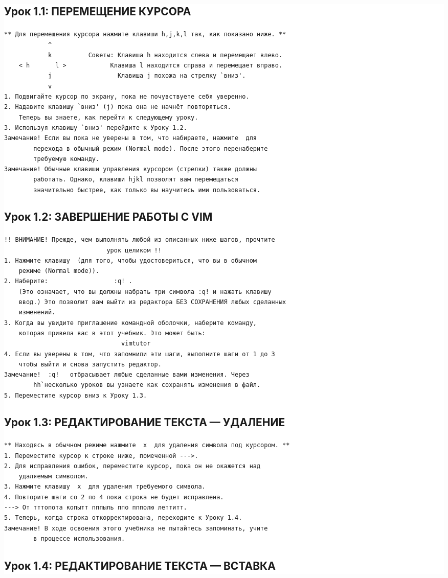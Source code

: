 ## Урок 1.1: ПЕРЕМЕЩЕНИЕ КУРСОРА

    ** Для перемещения курсора нажмите клавиши h,j,k,l так, как показано ниже. **
                ^
                k          Советы: Клавиша h находится слева и перемещает влево.
        < h       l >            Клавиша l находится справа и перемещает вправо.
                j                  Клавиша j похожа на стрелку `вниз'.
                v
    1. Подвигайте курсор по экрану, пока не почувствуете себя уверенно.
    2. Надавите клавишу `вниз' (j) пока она не начнёт повторяться.
        Теперь вы знаете, как перейти к следующему уроку.
    3. Используя клавишу `вниз' перейдите к Уроку 1.2.
    Замечание! Если вы пока не уверены в том, что набираете, нажмите  для
            перехода в обычный режим (Normal mode). После этого перенаберите
            требуемую команду.
    Замечание! Обычные клавиши управления курсором (стрелки) также должны
            работать. Однако, клавиши hjkl позволят вам перемещаться
            значительно быстрее, как только вы научитесь ими пользоваться.
## Урок 1.2: ЗАВЕРШЕНИЕ РАБОТЫ С VIM

    !! ВНИМАНИЕ! Прежде, чем выполнять любой из описанных ниже шагов, прочтите
                                урок целиком !!
    1. Нажмите клавишу  (для того, чтобы удостовериться, что вы в обычном
        режиме (Normal mode)).
    2. Наберите:                  :q! .
        (Это означает, что вы должны набрать три символа :q! и нажать клавишу
        ввод.) Это позволит вам выйти из редактора БЕЗ СОХРАНЕНИЯ любых сделанных
        изменений.
    3. Когда вы увидите приглашение командной оболочки, наберите команду,
        которая привела вас в этот учебник. Это может быть:
                                    vimtutor
    4. Если вы уверены в том, что запомнили эти шаги, выполните шаги от 1 до 3
        чтобы выйти и снова запустить редактор.
    Замечание!  :q!   отбрасывает любые сделанные вами изменения. Через
            hh`несколько уроков вы узнаете как сохранять изменения в файл.
    5. Переместите курсор вниз к Уроку 1.3.
## Урок 1.3: РЕДАКТИРОВАНИЕ ТЕКСТА — УДАЛЕНИЕ

    ** Находясь в обычном режиме нажмите  x  для удаления символа под курсором. **
    1. Переместите курсор к строке ниже, помеченной --->.
    2. Для исправления ошибок, переместите курсор, пока он не окажется над
        удаляемым символом.
    3. Нажмите клавишу  x  для удаления требуемого символа.
    4. Повторите шаги со 2 по 4 пока строка не будет исправлена.
    ---> От тттопота копытт пппыль ппо ппполю леттитт.
    5. Теперь, когда строка откорректирована, переходите к Уроку 1.4.
    Замечание! В ходе освоения этого учебника не пытайтесь запоминать, учите
            в процессе использования.
## Урок 1.4: РЕДАКТИРОВАНИЕ ТЕКСТА — ВСТАВКА
